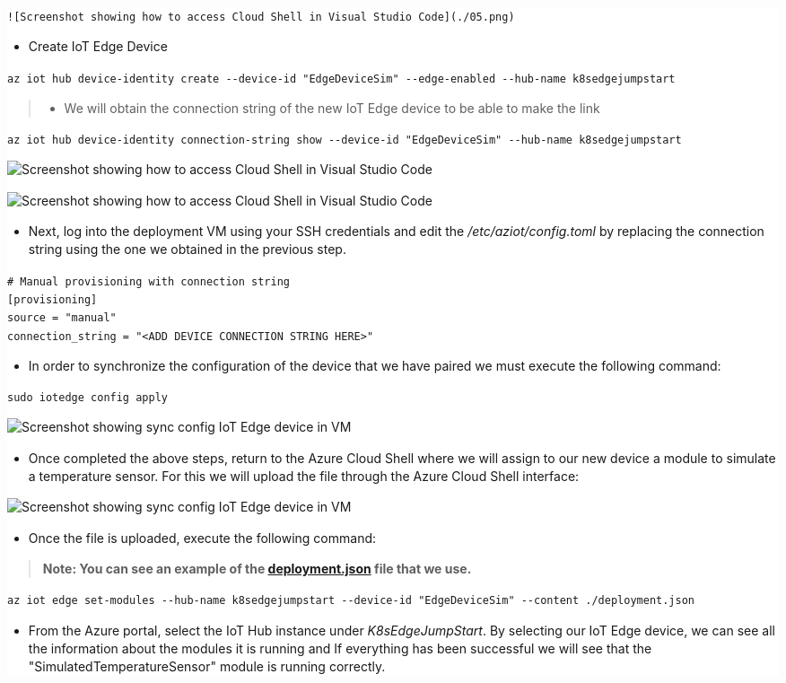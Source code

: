     ![Screenshot showing how to access Cloud Shell in Visual Studio Code](./05.png)

* Create IoT Edge Device

 ```shell
az iot hub device-identity create --device-id "EdgeDeviceSim" --edge-enabled --hub-name k8sedgejumpstart
 ```

> * We will obtain the connection string of the new IoT Edge device to be able to make the link

```shell
az iot hub device-identity connection-string show --device-id "EdgeDeviceSim" --hub-name k8sedgejumpstart
  ```

  ![Screenshot showing how to access Cloud Shell in Visual Studio Code](./06.png)

  ![Screenshot showing how to access Cloud Shell in Visual Studio Code](./07.png)

* Next, log into the deployment VM using your SSH credentials and edit the _/etc/aziot/config.toml_ by replacing the connection string using the one we obtained in the previous step.

```shell
# Manual provisioning with connection string
[provisioning]
source = "manual"
connection_string = "<ADD DEVICE CONNECTION STRING HERE>"
 ```

* In order to synchronize the configuration of the device that we have paired we must execute the following command:

```shell
sudo iotedge config apply
 ```

![Screenshot showing sync config IoT Edge device in VM](./08.png)

* Once completed the above steps, return to the Azure Cloud Shell where we will assign to our new device a module to simulate a temperature sensor. For this we will upload the file through the Azure Cloud Shell interface:  

![Screenshot showing sync config IoT Edge device in VM](./09.png)

* Once the file is uploaded, execute the following command:

> **Note: You can see an example of the [deployment.json](https://raw.githubusercontent.com/microsoft/azure_arc/main/azure_arc_k8s_jumpstart/aks_iot_edge/terraform/scripts/edge/deployment.json) file that we use.**

```shell
az iot edge set-modules --hub-name k8sedgejumpstart --device-id "EdgeDeviceSim" --content ./deployment.json
```

* From the Azure portal, select the IoT Hub instance under _K8sEdgeJumpStart_. By selecting our IoT Edge device, we can see all the information about the modules it is running and If everything has been successful we will see that the "SimulatedTemperatureSensor" module is running correctly.
